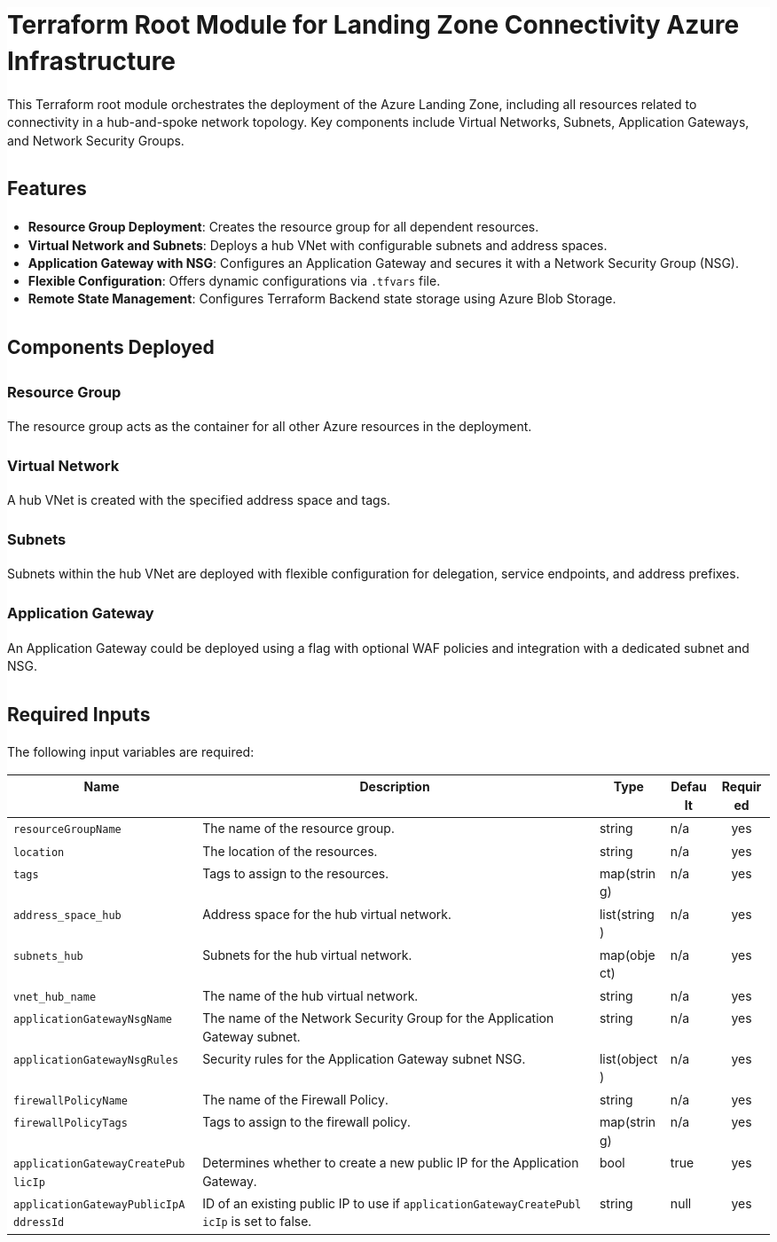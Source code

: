
# Terraform Root Module for Landing Zone Connectivity Azure Infrastructure


This Terraform root module orchestrates the deployment of the Azure Landing Zone, including all resources related to connectivity in a hub-and-spoke network topology. Key components include Virtual Networks, Subnets, Application Gateways, and Network Security Groups.

## Features

- **Resource Group Deployment**: Creates the resource group for all dependent resources.
- **Virtual Network and Subnets**: Deploys a hub VNet with configurable subnets and address spaces.
- **Application Gateway with NSG**: Configures an Application Gateway and secures it with a Network Security Group (NSG).
- **Flexible Configuration**: Offers dynamic configurations via `.tfvars` file.
- **Remote State Management**: Configures Terraform Backend state storage using Azure Blob Storage.


## Components Deployed

### Resource Group
The resource group acts as the container for all other Azure resources in the deployment.

### Virtual Network
A hub VNet is created with the specified address space and tags.

### Subnets
Subnets within the hub VNet are deployed with flexible configuration for delegation, service endpoints, and address prefixes.

### Application Gateway
An Application Gateway could be deployed using a flag with optional WAF policies and integration with a dedicated subnet and NSG.


## Required Inputs

The following input variables are required:

| Name                                   | Description                                                                                  | Type           | Default | Required |
|----------------------------------------|----------------------------------------------------------------------------------------------|----------------|---------|:--------:|
| `resourceGroupName`                    | The name of the resource group.                                                             | string         | n/a     | yes      |
| `location`                             | The location of the resources.                                                              | string         | n/a     | yes      |
| `tags`                                 | Tags to assign to the resources.                                                            | map(string)    | n/a     | yes      |
| `address_space_hub`                    | Address space for the hub virtual network.                                                  | list(string)   | n/a     | yes      |
| `subnets_hub`                          | Subnets for the hub virtual network.                                                        | map(object)    | n/a     | yes      |
| `vnet_hub_name`                        | The name of the hub virtual network.                                                        | string         | n/a     | yes      |
| `applicationGatewayNsgName`            | The name of the Network Security Group for the Application Gateway subnet.                  | string         | n/a     | yes      |
| `applicationGatewayNsgRules`           | Security rules for the Application Gateway subnet NSG.                                      | list(object)   | n/a     | yes      |
| `firewallPolicyName`                   | The name of the Firewall Policy.                                                            | string         | n/a     | yes      |
| `firewallPolicyTags`                   | Tags to assign to the firewall policy.                                                      | map(string)    | n/a     | yes      |
| `applicationGatewayCreatePublicIp`     | Determines whether to create a new public IP for the Application Gateway.                   | bool           | true    | yes      |
| `applicationGatewayPublicIpAddressId`  | ID of an existing public IP to use if `applicationGatewayCreatePublicIp` is set to false.   | string         | null    | yes      |